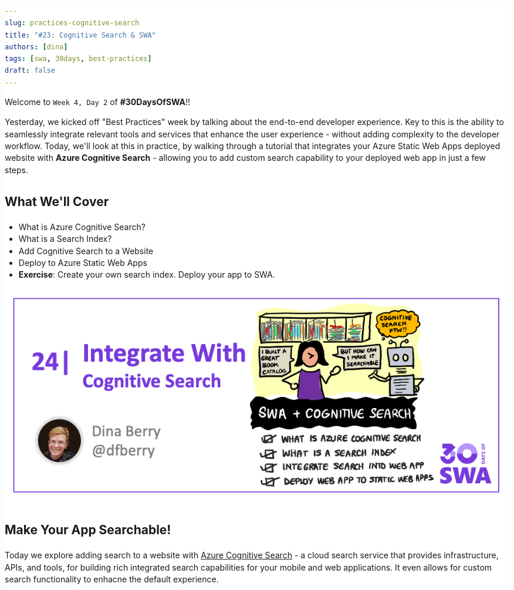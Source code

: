 ```yaml
---
slug: practices-cognitive-search
title: "#23: Cognitive Search & SWA"
authors: [dina]
tags: [swa, 30days, best-practices]
draft: false
---
```



Welcome to `Week 4, Day 2` of **#30DaysOfSWA**!! 

Yesterday, we kicked off "Best Practices" week by talking about the end-to-end developer experience. Key to this is the ability to seamlessly integrate relevant tools and services that enhance the user experience - without adding complexity to the developer workflow. Today, we'll look at this in practice, by walking through a tutorial that integrates your Azure Static Web Apps deployed website with **Azure Cognitive Search** - allowing you to add custom search capability to your deployed web app in just a few steps.

## What We'll Cover
 * What is Azure Cognitive Search?
 * What is a Search Index?
 * Add Cognitive Search to a Website
 * Deploy to Azure Static Web Apps
 * **Exercise**: Create your own search index. Deploy your app to SWA.

![](../static/img/series/23-banner.png)


## Make Your App Searchable!

Today we explore adding search to a website with [Azure Cognitive Search](https://docs.microsoft.com/en-us/azure/search/search-what-is-azure-search) - a cloud search service that provides infrastructure, APIs, and tools, for building rich integrated search capabilities for your mobile and web applications. It even allows for custom search functionality to enhacne the default experience.
